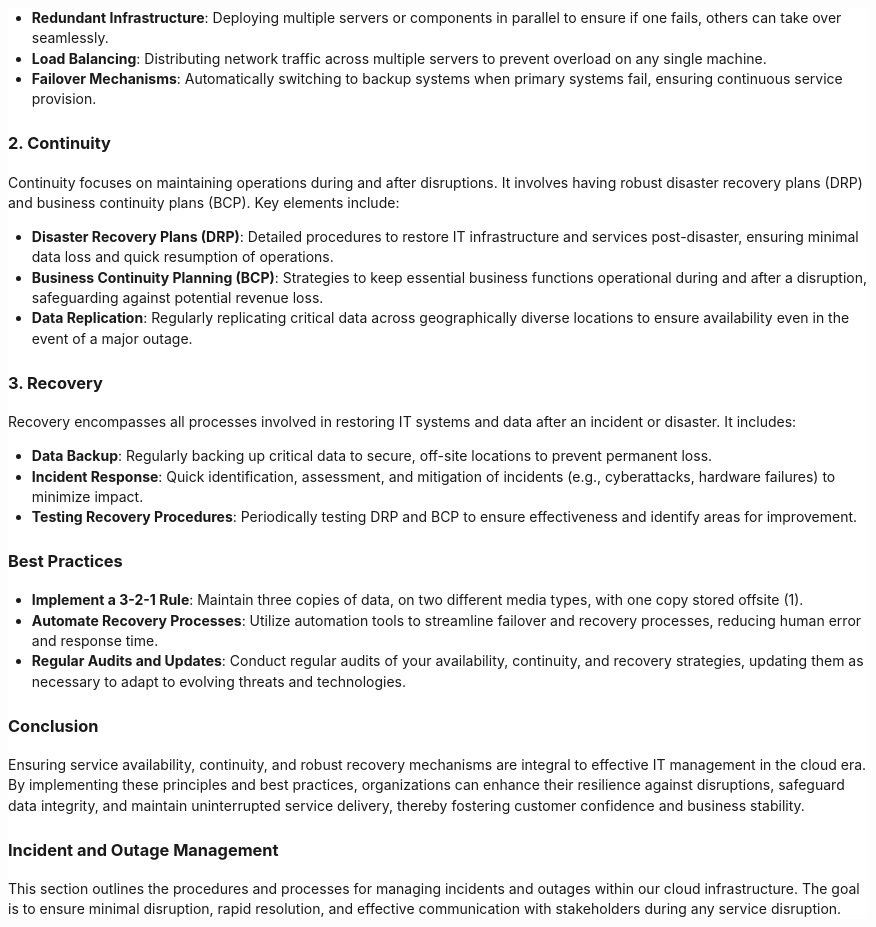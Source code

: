 - **Redundant Infrastructure**: Deploying multiple servers or components in parallel to ensure if one fails, others can take over seamlessly.
- **Load Balancing**: Distributing network traffic across multiple servers to prevent overload on any single machine.
- **Failover Mechanisms**: Automatically switching to backup systems when primary systems fail, ensuring continuous service provision.

### 2. Continuity

Continuity focuses on maintaining operations during and after disruptions. It involves having robust disaster recovery plans (DRP) and business continuity plans (BCP). Key elements include:

- **Disaster Recovery Plans (DRP)**: Detailed procedures to restore IT infrastructure and services post-disaster, ensuring minimal data loss and quick resumption of operations.
- **Business Continuity Planning (BCP)**: Strategies to keep essential business functions operational during and after a disruption, safeguarding against potential revenue loss.
- **Data Replication**: Regularly replicating critical data across geographically diverse locations to ensure availability even in the event of a major outage.

### 3. Recovery

Recovery encompasses all processes involved in restoring IT systems and data after an incident or disaster. It includes:

- **Data Backup**: Regularly backing up critical data to secure, off-site locations to prevent permanent loss.
- **Incident Response**: Quick identification, assessment, and mitigation of incidents (e.g., cyberattacks, hardware failures) to minimize impact.
- **Testing Recovery Procedures**: Periodically testing DRP and BCP to ensure effectiveness and identify areas for improvement.

### Best Practices

- **Implement a 3-2-1 Rule**: Maintain three copies of data, on two different media types, with one copy stored offsite (1).
- **Automate Recovery Processes**: Utilize automation tools to streamline failover and recovery processes, reducing human error and response time.
- **Regular Audits and Updates**: Conduct regular audits of your availability, continuity, and recovery strategies, updating them as necessary to adapt to evolving threats and technologies.

### Conclusion

Ensuring service availability, continuity, and robust recovery mechanisms are integral to effective IT management in the cloud era. By implementing these principles and best practices, organizations can enhance their resilience against disruptions, safeguard data integrity, and maintain uninterrupted service delivery, thereby fostering customer confidence and business stability.

### Incident and Outage Management

This section outlines the procedures and processes for managing incidents and outages within our cloud infrastructure. The goal is to ensure minimal disruption, rapid resolution, and effective communication with stakeholders during any service disruption.
